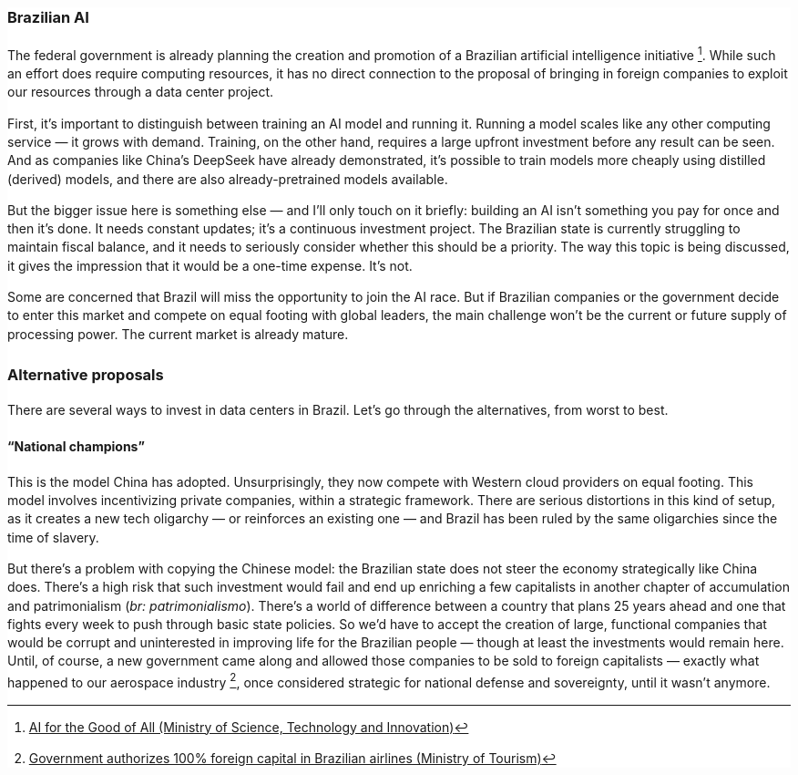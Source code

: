 ### Brazilian AI

The federal government is already planning the creation and promotion of a Brazilian artificial intelligence initiative
[^ia-bem-todos]. While such an effort does require computing resources, it has no direct connection to the proposal of
bringing in foreign companies to exploit our resources through a data center project.

First, it’s important to distinguish between training an AI model and running it. Running a model scales like any
other computing service — it grows with demand. Training, on the other hand, requires a large upfront investment before
any result can be seen. And as companies like China’s DeepSeek have already demonstrated, it’s possible to train models
more cheaply using distilled (derived) models, and there are also already-pretrained models available.

But the bigger issue here is something else — and I’ll only touch on it briefly: building an AI isn’t something you pay
for once and then it’s done. It needs constant updates; it’s a continuous investment project. The Brazilian state is
currently struggling to maintain fiscal balance, and it needs to seriously consider whether this should be a priority.
The way this topic is being discussed, it gives the impression that it would be a one-time expense. It’s not.

Some are concerned that Brazil will miss the opportunity to join the AI race. But if Brazilian companies or the
government decide to enter this market and compete on equal footing with global leaders, the main challenge won’t be the
current or future supply of processing power. The current market is already mature.

### Alternative proposals

There are several ways to invest in data centers in Brazil. Let’s go through the alternatives, from worst to best.

#### “National champions”

This is the model China has adopted. Unsurprisingly, they now compete with Western cloud providers on equal footing.
This model involves incentivizing private companies, within a strategic framework. There are serious distortions in this
kind of setup, as it creates a new tech oligarchy — or reinforces an existing one — and Brazil has been ruled by the
same oligarchies since the time of slavery.

But there’s a problem with copying the Chinese model: the Brazilian state does not steer the economy strategically like
China does. There’s a high risk that such investment would fail and end up enriching a few capitalists in another
chapter of accumulation and patrimonialism (*br: patrimonialismo*). There’s a world of difference between a country that
plans 25 years ahead and one that fights every week to push through basic state policies. So we’d have to accept the
creation of large, functional companies that would be corrupt and uninterested in improving life for the Brazilian
people — though at least the investments would remain here. Until, of course, a new government came along and allowed
those companies to be sold to foreign capitalists — exactly what happened to our aerospace industry
[^capital-estrangeiro-aéreas], once considered strategic for national defense and sovereignty, until it wasn’t anymore.


[^brazil-data-center-portfolio]: [Brazil Existing & Upcoming Data Center Portfolio (Arizton)](https://web.archive.org/web/20250419115457/https://www.arizton.com/market-reports/brazil-data-center-portfolio)
[^data-centers-in-brazil]: [Data centers in Brazil (Cloudscene)](https://archive.ph/Mfoc3)
[^brazil-data-center-market-growth]: [Brazil Data Center Market Growth Analysis Report 2025-2030 (Research and markets)](https://web.archive.org/web/20250327140431/https://www.globenewswire.com/news-release/2025/03/27/3050435/0/en/Brazil-Data-Center-Market-Growth-Analysis-Report-2025-2030-5-95-Bn-Investment-Opportunities-in-IT-Electrical-Mechanical-Infrastructure-General-Construction-and-Tier-Standards.html)
[^webinar-data-center]: [Webinar - Data Center Energy Planning (EPE)](https://youtu.be/X_yfhHr45kI?si=77E5gqq9ZFqJYhMT)
[^BNDES-FUST]: [FUST BNDES – Telecommunication Services Universalization Fund – Data Center and Core Network (BNDES)](https://www.bndes.gov.br/wps/portal/site/home/financiamento/produto/fust-datacenter)
[^MC-BNDES]: [New credit line for data centers will include FUST and BNDES resources (Ministry of Communications)](https://www.gov.br/mcom/pt-br/noticias/2024/setembro/nova-linha-de-credito-para-data-centers-contara-com-recursos-do-fust-e-bndes)
[^ia-bem-todos]: [AI for the Good of All (Ministry of Science, Technology and Innovation)](https://web.archive.org/web/20250201140149/https://www.gov.br/mcti/pt-br/acompanhe-o-mcti/noticias/2024/07/plano-brasileiro-de-ia-tera-supercomputador-e-investimento-de-r-23-bilhoes-em-quatro-anos/ia_para_o_bem_de_todos.pdf/view)
[^CNN-Haddad-apresenta-proposta-para-atração-de-data-centers-nos-eua]: [Haddad presents proposal to attract data centers to the USA (CNN)](https://archive.ph/BaRYR)
[^Haddad-foi-aos-eua-atrair-investimentos-em-data-centers]: [Haddad went to the USA to attract data center investments without showing what Brazil gains (Intercept Brasil)](https://archive.ph/tE5KN)
[^Neofeed-entrevista]: [Government prepares plan to make Brazil a “data center powerhouse” in 10 years (Neofeed)](https://archive.ph/B7RQV)
[^tech-policy]: [Brazil is Handing Out Generous Incentives for Data Centers, But What it Stands to Gain is Still Unclear (Tech Policy Press)](https://web.archive.org/web/20250522234821/https://www.techpolicy.press/brazil-is-handing-out-generous-incentives-for-data-centers-but-what-it-stands-to-gain-from-it-is-still-unclear/)
[^valor-Alckmin]: [Alckmin says government will launch Redata soon, policy to attract data centers and AI (Valor)](https://archive.ph/ZlbsS)
[^intercept-boiada]: [The AI push-through (Intercept Brasil)](https://archive.ph/OIc6a)
[^ebc-água]: [Where is the water in Brazil? (EBC)](https://www.ebc.com.br/especiais-agua/agua-no-brasil/)
[^pan-macro]: [Macroeconomic Overview (Ministry of Finance - Feb/25)](https://web.archive.org/web/20250625152321/https://www.gov.br/fazenda/pt-br/central-de-conteudo/publicacoes/conjuntura-economica/panorama-macroeconomico/2025/panmacro_spe_slides_-fevereiro2025.pdf)
[^balanço-energético]: [National Energy Balance 2024 (EPE)](https://web.archive.org/web/20250602182652/https://www.epe.gov.br/pt/publicacoes-dados-abertos/publicacoes/balanco-energetico-nacional-2024)
[^balanço-energético-síntese]: [Summary Report of the National Energy Balance 2024 (EPE)](https://web.archive.org/web/20250619213633/https://www.epe.gov.br/sites-pt/publicacoes-dados-abertos/publicacoes/PublicacoesArquivos/publicacao-819/topico-715/BEN_S%C3%ADntese_2024_PT.pdf)
[^sumário-ONS]: [Executive Summary PAR/PEL 2024 - Cycle 2025-2029 (ONS)](https://web.archive.org/web/20250625152946/https://www.ons.org.br/AcervoDigitalDocumentosEPublicacoes/Apresenta%C3%A7%C3%A3o%20Sum%C3%A1rio%20Executivo%20PARPEL%202024.pdf)
[^energy-efficiency-microsoft]: [Measuring energy and water efficiency for Microsoft data centers (Microsoft)](https://datacenters.microsoft.com/sustainability/efficiency/)
[^lucro-Sabesp]: [Sabesp’s net accounting profit grows 80% in 1Q (UOL)](https://archive.ph/mwd3E)
[^perfil-Sabesp]: [Profile (Sabesp)](https://web.archive.org/web/20250426202805/https://ri.sabesp.com.br/a-companhia/perfil/)
[^brazil-dc-portfolio]: [Brazil Existing & Upcoming Data Center Portfolio (Research and markets)](https://web.archive.org/web/20250624225321/https://www.researchandmarkets.com/reports/5983079/brazil-existing-and-upcoming-data-center-portfolio)
[^dc-retirada]: [Data centers request removal of copyright protections in AI regulation in Brazil (Folha)](https://web.archive.org/web/20250515194246/https://www1.folha.uol.com.br/tec/2024/12/data-centers-pedem-retirada-de-protecao-de-direitos-autorais-da-regulacao-de-ia-no-brasil.shtml)
[^capital-estrangeiro-aéreas]: [Government authorizes 100% foreign capital in Brazilian airlines (Ministry of Tourism)](https://www.gov.br/turismo/pt-br/assuntos/ultimas-noticia/governo-edita-mp-para-abertura-total-do-capital-estrangeiro-em-aereas-brasileiras)
[^green-push]: [Brazil looks to China for green push (China Daily)](https://web.archive.org/web/20250529073914/https://www.chinadaily.com.cn/a/202505/28/WS683661cba310a04af22c1e31.html)
[^repatriar-dados]: [Lula government has already spent R$ 1.2 billion to repatriate Brazilian data and build a “sovereign cloud” (Folha de São Paulo)](https://archive.ph/q9Txi)
[^nuvem-Serpro]: [Serpro’s sovereign cloud uses Google Cloud (Baguete)](https://web.archive.org/web/20250202172125/https://www.baguete.com.br/noticias/nuvem-soberana-do-serpro-usa-google-cloud)
[^gov-Haddad-detalha]: [Haddad details Data Center Policy at conference in the USA (Agência gov)](https://agenciagov.ebc.com.br/noticias/202505/haddad-apresenta-plano-de-crescimento-sustentavel-e-anuncia-politica-de-data-centers-em-conferencia-nos-eua)
[^MF-Haddad-apresenta]: [Haddad presents sustainable growth plan and announces Data Center Policy at conference in the USA (Ministry of Finance)](https://www.gov.br/fazenda/pt-br/assuntos/noticias/2025/Maio/haddad-apresenta-plano-de-crescimento-sustentavel-e-anuncia-politica-de-data-centers-em-conferencia-nos-eua)
[^Scala-RS]: [With R$ 3 billion investment, State and Scala Data Centers sign agreement for the largest digital infrastructure project in RS](https://web.archive.org/web/20250503134116/https://www.estado.rs.gov.br/com-investimento-inicial-de-r-3-bilhoes-governo-do-rs-e-scala-data-centers-assinam-acordo-para-o-maior-projeto-de-infraestrutu)